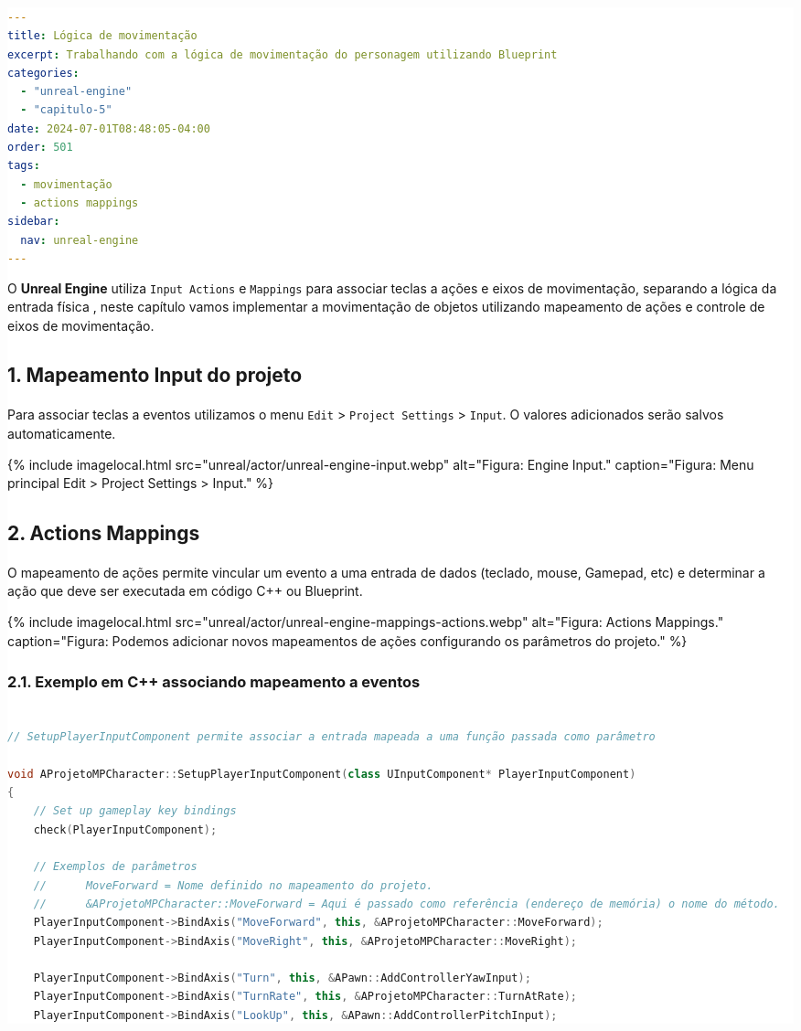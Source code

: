 ```yaml
---
title: Lógica de movimentação
excerpt: Trabalhando com a lógica de movimentação do personagem utilizando Blueprint
categories: 
  - "unreal-engine"
  - "capitulo-5"
date: 2024-07-01T08:48:05-04:00
order: 501
tags:
  - movimentação
  - actions mappings
sidebar:
  nav: unreal-engine  
---
```


O **Unreal Engine** utiliza `Input Actions` e `Mappings` para associar teclas a ações e eixos de movimentação, separando a lógica da entrada física , neste capítulo vamos implementar a movimentação de objetos utilizando mapeamento de ações e controle de eixos de movimentação.

## 1. Mapeamento Input do projeto

Para associar teclas a eventos utilizamos o menu `Edit` > `Project Settings` > `Input`. O valores adicionados serão salvos automaticamente.

{% include imagelocal.html
    src="unreal/actor/unreal-engine-input.webp"
    alt="Figura: Engine Input."
    caption="Figura: Menu principal Edit > Project Settings > Input."
%}

## 2. Actions Mappings

O mapeamento de ações permite vincular um evento a uma entrada de dados (teclado, mouse, Gamepad, etc) e determinar a ação que deve ser executada em código C++ ou Blueprint.  

{% include imagelocal.html
    src="unreal/actor/unreal-engine-mappings-actions.webp"
    alt="Figura: Actions Mappings."
    caption="Figura: Podemos adicionar novos mapeamentos de ações configurando os parâmetros do projeto."
%}

### 2.1. Exemplo em C++ associando mapeamento a eventos

```cpp

// SetupPlayerInputComponent permite associar a entrada mapeada a uma função passada como parâmetro

void AProjetoMPCharacter::SetupPlayerInputComponent(class UInputComponent* PlayerInputComponent)
{
    // Set up gameplay key bindings
    check(PlayerInputComponent);

    // Exemplos de parâmetros
    //      MoveForward = Nome definido no mapeamento do projeto.
    //      &AProjetoMPCharacter::MoveForward = Aqui é passado como referência (endereço de memória) o nome do método.
    PlayerInputComponent->BindAxis("MoveForward", this, &AProjetoMPCharacter::MoveForward);
    PlayerInputComponent->BindAxis("MoveRight", this, &AProjetoMPCharacter::MoveRight);

    PlayerInputComponent->BindAxis("Turn", this, &APawn::AddControllerYawInput);
    PlayerInputComponent->BindAxis("TurnRate", this, &AProjetoMPCharacter::TurnAtRate);
    PlayerInputComponent->BindAxis("LookUp", this, &APawn::AddControllerPitchInput);
```